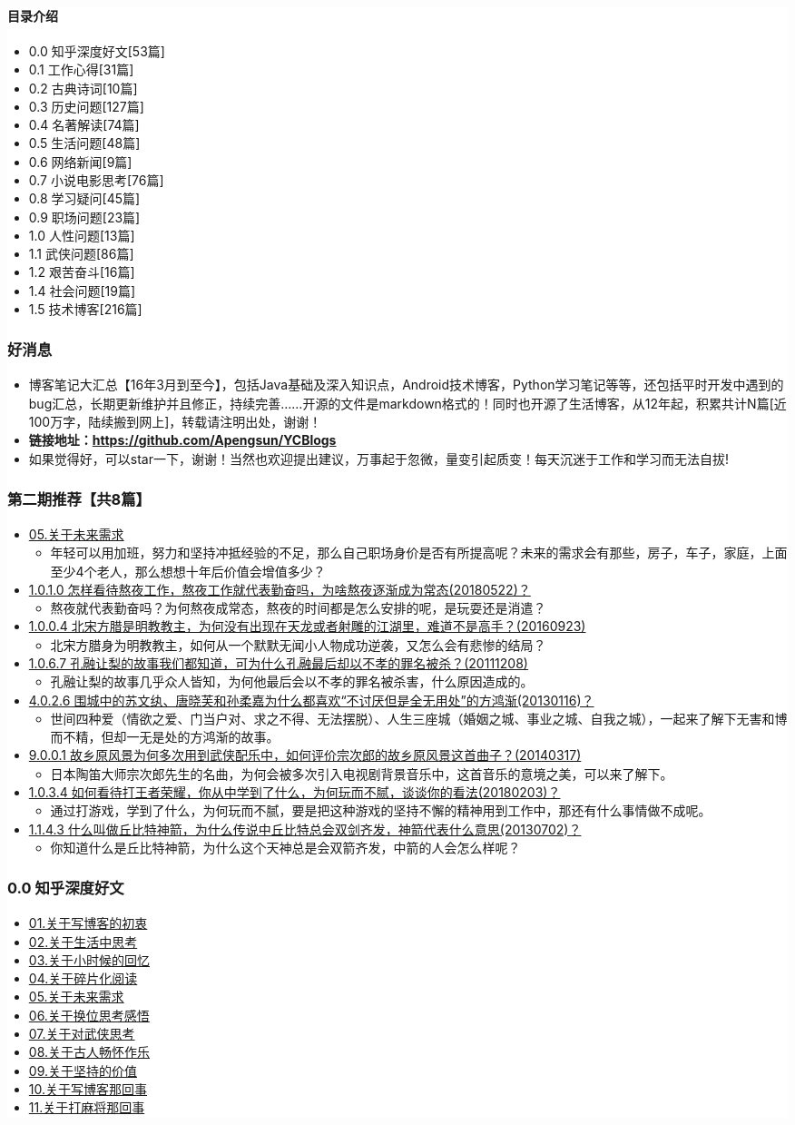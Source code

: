 #### 目录介绍
- 0.0 知乎深度好文[53篇]
- 0.1 工作心得[31篇]
- 0.2 古典诗词[10篇]
- 0.3 历史问题[127篇]
- 0.4 名著解读[74篇]
- 0.5 生活问题[48篇]
- 0.6 网络新闻[9篇]
- 0.7 小说电影思考[76篇]
- 0.8 学习疑问[45篇]
- 0.9 职场问题[23篇]
- 1.0 人性问题[13篇]
- 1.1 武侠问题[86篇]
- 1.2 艰苦奋斗[16篇]
- 1.4 社会问题[19篇]
- 1.5 技术博客[216篇]





### 好消息
- 博客笔记大汇总【16年3月到至今】，包括Java基础及深入知识点，Android技术博客，Python学习笔记等等，还包括平时开发中遇到的bug汇总，长期更新维护并且修正，持续完善……开源的文件是markdown格式的！同时也开源了生活博客，从12年起，积累共计N篇[近100万字，陆续搬到网上]，转载请注明出处，谢谢！
- **链接地址：https://github.com/Apengsun/YCBlogs**
- 如果觉得好，可以star一下，谢谢！当然也欢迎提出建议，万事起于忽微，量变引起质变！每天沉迷于工作和学习而无法自拔!



### 第二期推荐【共8篇】
- [05.关于未来需求](https://zhuanlan.zhihu.com/p/30345990)
    - 年轻可以用加班，努力和坚持冲抵经验的不足，那么自己职场身价是否有所提高呢？未来的需求会有那些，房子，车子，家庭，上面至少4个老人，那么想想十年后价值会增值多少？
- [1.0.1.0 怎样看待熬夜工作，熬夜工作就代表勤奋吗，为啥熬夜逐渐成为常态(20180522)？](https://www.toutiao.com/a1616268152698883/)
    - 熬夜就代表勤奋吗？为何熬夜成常态，熬夜的时间都是怎么安排的呢，是玩耍还是消遣？
- [1.0.0.4 北宋方腊是明教教主，为何没有出现在天龙或者射雕的江湖里，难道不是高手？(20160923)](http://kuaibao.qq.com/s/20190422A079N300)
    - 北宋方腊身为明教教主，如何从一个默默无闻小人物成功逆袭，又怎么会有悲惨的结局？
- [1.0.6.7 孔融让梨的故事我们都知道，可为什么孔融最后却以不孝的罪名被杀？(20111208)](https://www.jianshu.com/p/ad3559dc9e8d)
    - 孔融让梨的故事几乎众人皆知，为何他最后会以不孝的罪名被杀害，什么原因造成的。
- [4.0.2.6 围城中的苏文纨、唐晓芙和孙柔嘉为什么都喜欢“不讨厌但是全无用处”的方鸿渐(20130116)？](https://weibo.com/ttarticle/p/show?id=2309404369289690874364)
    - 世间四种爱（情欲之爱、门当户对、求之不得、无法摆脱）、人生三座城（婚姻之城、事业之城、自我之城），一起来了解下无害和博而不精，但却一无是处的方鸿渐的故事。
- [9.0.0.1 故乡原风景为何多次用到武侠配乐中，如何评价宗次郎的故乡原风景这首曲子？(20140317)](https://www.jianshu.com/p/3631bd5a2447)
    - 日本陶笛大师宗次郎先生的名曲，为何会被多次引入电视剧背景音乐中，这首音乐的意境之美，可以来了解下。
- [1.0.3.4 如何看待打王者荣耀，你从中学到了什么，为何玩而不腻，谈谈你的看法(20180203)？](https://www.toutiao.com/a1616928726249486/)
    - 通过打游戏，学到了什么，为何玩而不腻，要是把这种游戏的坚持不懈的精神用到工作中，那还有什么事情做不成呢。
- [1.1.4.3 什么叫做丘比特神箭，为什么传说中丘比特总会双剑齐发，神箭代表什么意思(20130702)？](https://mparticle.uc.cn/article.html?spm=a2s0i.db_contents.content.36.67c73caaYDQo03&uc_param_str=frdnsnpfvecpntnwprdssskt&wm_id=73fdf1411d2c49bcb96de3c0656fb807&wm_aid=934b217fe5bf47748f332dcd1cc0eeec)
    - 你知道什么是丘比特神箭，为什么这个天神总是会双箭齐发，中箭的人会怎么样呢？






### 0.0 知乎深度好文
- [01.关于写博客的初衷](https://zhuanlan.zhihu.com/p/27659509)
- [02.关于生活中思考](https://zhuanlan.zhihu.com/p/27765832)
- [03.关于小时候的回忆](https://zhuanlan.zhihu.com/p/28190479)
- [04.关于碎片化阅读](https://zhuanlan.zhihu.com/p/28342119)
- [05.关于未来需求](https://zhuanlan.zhihu.com/p/30345990)
- [06.关于换位思考感悟](https://zhuanlan.zhihu.com/p/30529286)
- [07.关于对武侠思考](https://zhuanlan.zhihu.com/p/30794075)
- [08.关于古人畅怀作乐](https://zhuanlan.zhihu.com/p/30960063)
- [09.关于坚持的价值](https://zhuanlan.zhihu.com/p/30969254)
- [10.关于写博客那回事](https://zhuanlan.zhihu.com/p/31121938)
- [11.关于打麻将那回事](https://zhuanlan.zhihu.com/p/31884108)